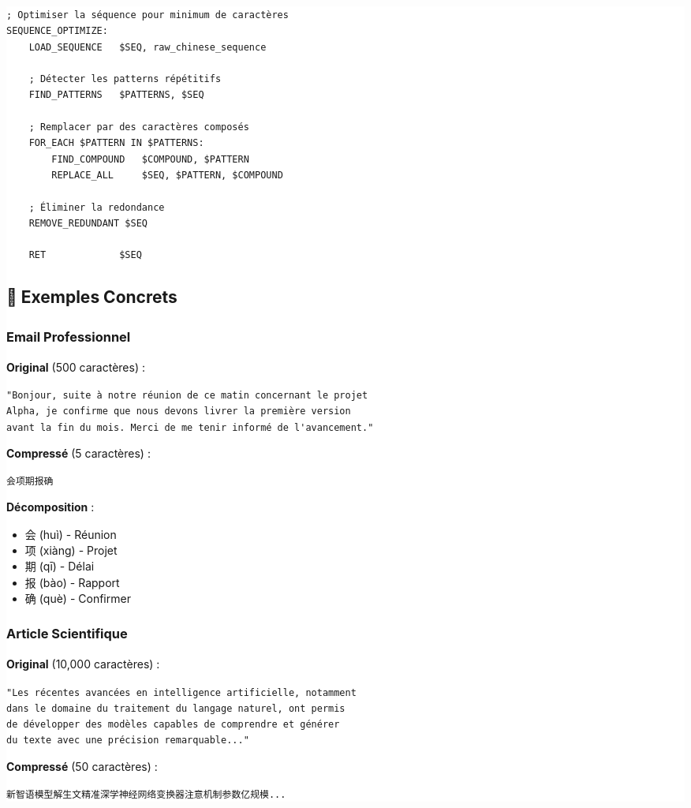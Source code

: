 ```assembly
; Optimiser la séquence pour minimum de caractères
SEQUENCE_OPTIMIZE:
    LOAD_SEQUENCE   $SEQ, raw_chinese_sequence
    
    ; Détecter les patterns répétitifs
    FIND_PATTERNS   $PATTERNS, $SEQ
    
    ; Remplacer par des caractères composés
    FOR_EACH $PATTERN IN $PATTERNS:
        FIND_COMPOUND   $COMPOUND, $PATTERN
        REPLACE_ALL     $SEQ, $PATTERN, $COMPOUND
    
    ; Éliminer la redondance
    REMOVE_REDUNDANT $SEQ
    
    RET             $SEQ
```

## 📝 Exemples Concrets

### Email Professionnel

**Original** (500 caractères) :
```
"Bonjour, suite à notre réunion de ce matin concernant le projet 
Alpha, je confirme que nous devons livrer la première version 
avant la fin du mois. Merci de me tenir informé de l'avancement."
```

**Compressé** (5 caractères) :
```
会项期报确
```

**Décomposition** :
- 会 (huì) - Réunion
- 项 (xiàng) - Projet
- 期 (qī) - Délai
- 报 (bào) - Rapport
- 确 (què) - Confirmer

### Article Scientifique

**Original** (10,000 caractères) :
```
"Les récentes avancées en intelligence artificielle, notamment
dans le domaine du traitement du langage naturel, ont permis
de développer des modèles capables de comprendre et générer
du texte avec une précision remarquable..."
```

**Compressé** (50 caractères) :
```
新智语模型解生文精准深学神经网络变换器注意机制参数亿规模...
```
